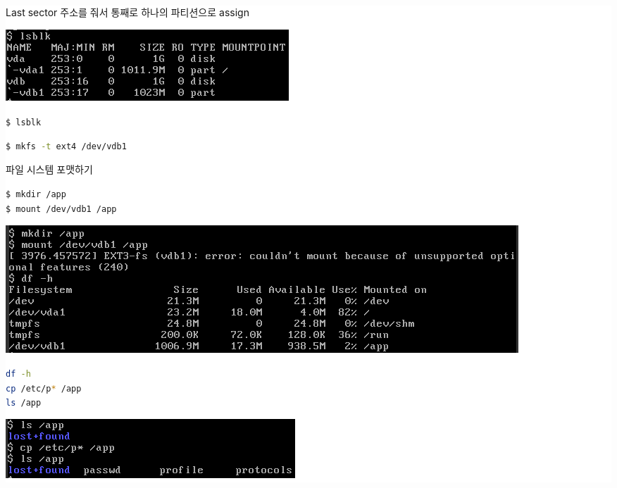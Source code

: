 Last sector 주소를 줘서 통째로 하나의 파티션으로 assign



![image-20200109115003647](images/image-20200109115003647.png)



```bash
$ lsblk
```



```bash
$ mkfs -t ext4 /dev/vdb1
```

파일 시스템 포맷하기



```bash
$ mkdir /app
$ mount /dev/vdb1 /app
```



![image-20200109115138699](images/image-20200109115138699.png)



```bash
df -h
cp /etc/p* /app
ls /app
```



![image-20200109131649883](images/image-20200109131649883.png)
